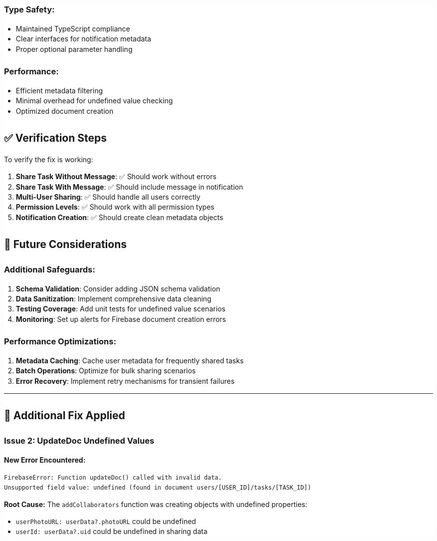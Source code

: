 ### **Type Safety:**
- Maintained TypeScript compliance
- Clear interfaces for notification metadata
- Proper optional parameter handling

### **Performance:**
- Efficient metadata filtering
- Minimal overhead for undefined value checking
- Optimized document creation

## ✅ **Verification Steps**

To verify the fix is working:

1. **Share Task Without Message**: ✅ Should work without errors
2. **Share Task With Message**: ✅ Should include message in notification
3. **Multi-User Sharing**: ✅ Should handle all users correctly
4. **Permission Levels**: ✅ Should work with all permission types
5. **Notification Creation**: ✅ Should create clean metadata objects

## 🔄 **Future Considerations**

### **Additional Safeguards:**
1. **Schema Validation**: Consider adding JSON schema validation
2. **Data Sanitization**: Implement comprehensive data cleaning
3. **Testing Coverage**: Add unit tests for undefined value scenarios
4. **Monitoring**: Set up alerts for Firebase document creation errors

### **Performance Optimizations:**
1. **Metadata Caching**: Cache user metadata for frequently shared tasks
2. **Batch Operations**: Optimize for bulk sharing scenarios
3. **Error Recovery**: Implement retry mechanisms for transient failures

---

## 🔄 **Additional Fix Applied**

### **Issue 2: UpdateDoc Undefined Values**

**New Error Encountered:**
```
FirebaseError: Function updateDoc() called with invalid data. 
Unsupported field value: undefined (found in document users/[USER_ID]/tasks/[TASK_ID])
```

**Root Cause:**
The `addCollaborators` function was creating objects with undefined properties:
- `userPhotoURL: userData?.photoURL` could be undefined
- `userId: userData?.uid` could be undefined in sharing data
